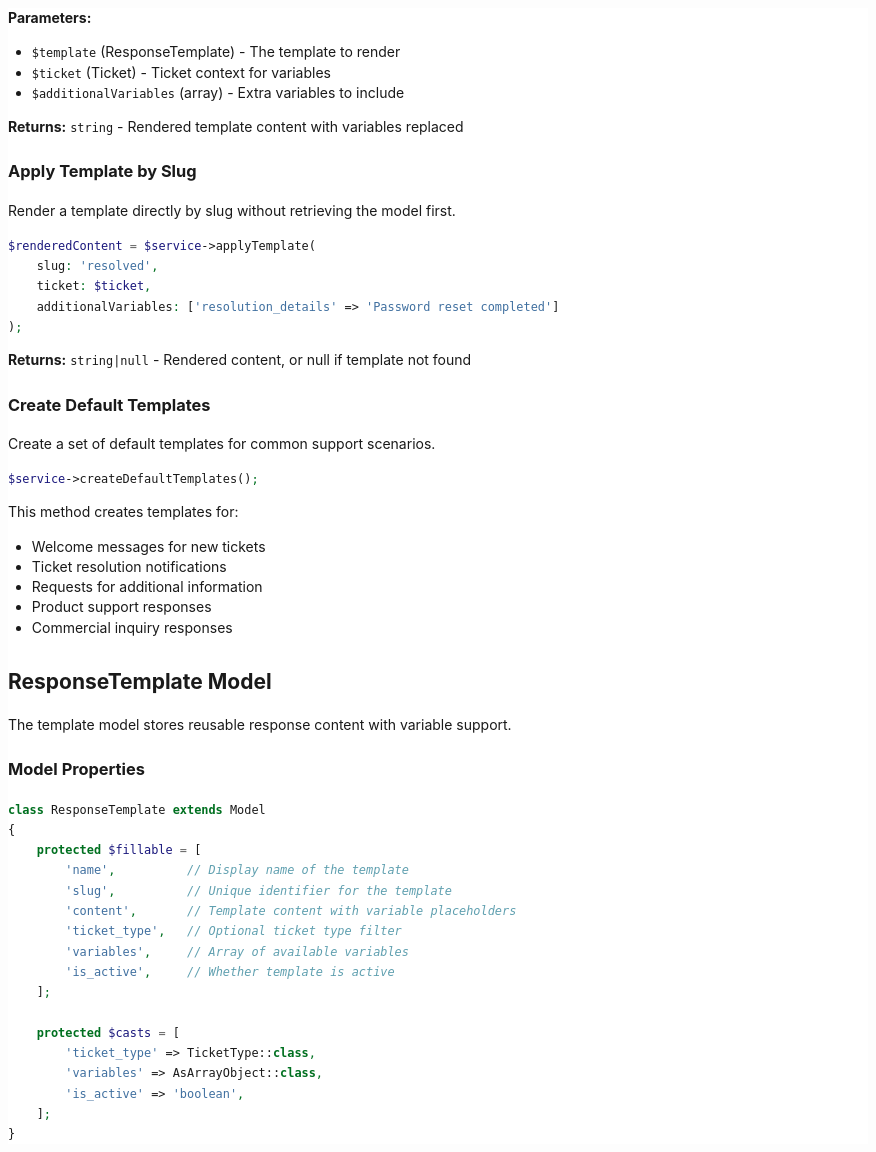 **Parameters:**
- `$template` (ResponseTemplate) - The template to render
- `$ticket` (Ticket) - Ticket context for variables
- `$additionalVariables` (array) - Extra variables to include

**Returns:** `string` - Rendered template content with variables replaced

### Apply Template by Slug

Render a template directly by slug without retrieving the model first.

```php
$renderedContent = $service->applyTemplate(
    slug: 'resolved',
    ticket: $ticket,
    additionalVariables: ['resolution_details' => 'Password reset completed']
);
```

**Returns:** `string|null` - Rendered content, or null if template not found

### Create Default Templates

Create a set of default templates for common support scenarios.

```php
$service->createDefaultTemplates();
```

This method creates templates for:
- Welcome messages for new tickets
- Ticket resolution notifications
- Requests for additional information
- Product support responses
- Commercial inquiry responses

## ResponseTemplate Model

The template model stores reusable response content with variable support.

### Model Properties

```php
class ResponseTemplate extends Model
{
    protected $fillable = [
        'name',          // Display name of the template
        'slug',          // Unique identifier for the template
        'content',       // Template content with variable placeholders
        'ticket_type',   // Optional ticket type filter
        'variables',     // Array of available variables
        'is_active',     // Whether template is active
    ];

    protected $casts = [
        'ticket_type' => TicketType::class,
        'variables' => AsArrayObject::class,
        'is_active' => 'boolean',
    ];
}
```
